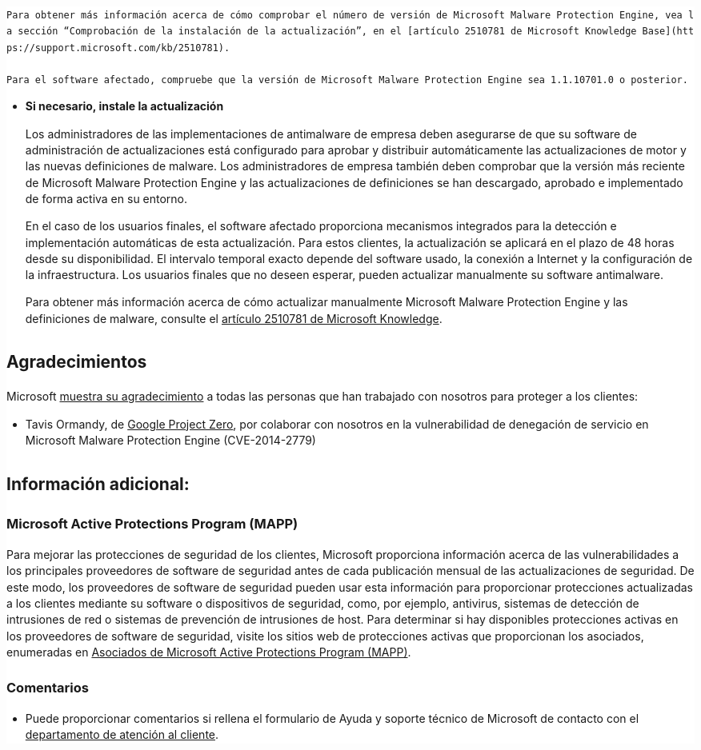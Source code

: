     Para obtener más información acerca de cómo comprobar el número de versión de Microsoft Malware Protection Engine, vea la sección “Comprobación de la instalación de la actualización”, en el [artículo 2510781 de Microsoft Knowledge Base](https://support.microsoft.com/kb/2510781).

    Para el software afectado, compruebe que la versión de Microsoft Malware Protection Engine sea 1.1.10701.0 o posterior.

-   **Si necesario, instale la actualización**

    Los administradores de las implementaciones de antimalware de empresa deben asegurarse de que su software de administración de actualizaciones está configurado para aprobar y distribuir automáticamente las actualizaciones de motor y las nuevas definiciones de malware. Los administradores de empresa también deben comprobar que la versión más reciente de Microsoft Malware Protection Engine y las actualizaciones de definiciones se han descargado, aprobado e implementado de forma activa en su entorno.

    En el caso de los usuarios finales, el software afectado proporciona mecanismos integrados para la detección e implementación automáticas de esta actualización. Para estos clientes, la actualización se aplicará en el plazo de 48 horas desde su disponibilidad. El intervalo temporal exacto depende del software usado, la conexión a Internet y la configuración de la infraestructura. Los usuarios finales que no deseen esperar, pueden actualizar manualmente su software antimalware.

    Para obtener más información acerca de cómo actualizar manualmente Microsoft Malware Protection Engine y las definiciones de malware, consulte el [artículo 2510781 de Microsoft Knowledge](https://support.microsoft.com/kb/2510781).

Agradecimientos
---------------

<span id="sectionToggle6"></span>
Microsoft [muestra su agradecimiento](http://go.microsoft.com/fwlink/?linkid=21127) a todas las personas que han trabajado con nosotros para proteger a los clientes:

-   Tavis Ormandy, de [Google Project Zero](http://www.google.com/), por colaborar con nosotros en la vulnerabilidad de denegación de servicio en Microsoft Malware Protection Engine (CVE-2014-2779)

Información adicional:
----------------------

<span id="sectionToggle7"></span>
### Microsoft Active Protections Program (MAPP)

Para mejorar las protecciones de seguridad de los clientes, Microsoft proporciona información acerca de las vulnerabilidades a los principales proveedores de software de seguridad antes de cada publicación mensual de las actualizaciones de seguridad. De este modo, los proveedores de software de seguridad pueden usar esta información para proporcionar protecciones actualizadas a los clientes mediante su software o dispositivos de seguridad, como, por ejemplo, antivirus, sistemas de detección de intrusiones de red o sistemas de prevención de intrusiones de host. Para determinar si hay disponibles protecciones activas en los proveedores de software de seguridad, visite los sitios web de protecciones activas que proporcionan los asociados, enumeradas en [Asociados de Microsoft Active Protections Program (MAPP)](http://go.microsoft.com/fwlink/?linkid=215201).

### Comentarios

-   Puede proporcionar comentarios si rellena el formulario de Ayuda y soporte técnico de Microsoft de contacto con el [departamento de atención al cliente](http://support.microsoft.com/kb/?scid=sw;en;1257&showpage=1&ws=technet&sd=tech).
